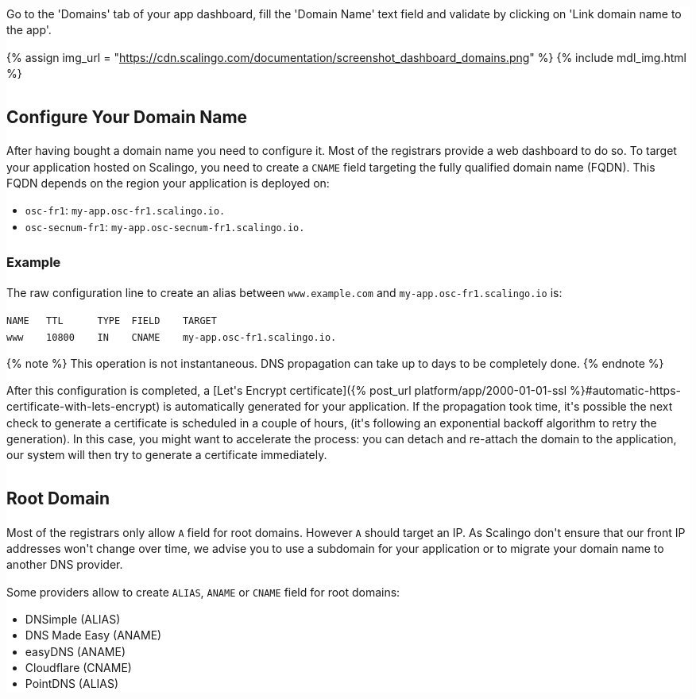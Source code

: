 Go to the 'Domains' tab of your app dashboard, fill the 'Domain Name' text field and validate
by clicking on 'Link domain name to the app'.

{% assign img_url = "https://cdn.scalingo.com/documentation/screenshot_dashboard_domains.png" %}
{% include mdl_img.html %}

## Configure Your Domain Name

After having bought a domain name you need to configure it. Most of the
registrars provide a web dashboard to do so. To target your application
hosted on Scalingo, you need to create a `CNAME` field targeting the
fully qualified domain name (FQDN). This FQDN depends on the region your
application is deployed on:

- `osc-fr1`: `my-app.osc-fr1.scalingo.io.`
- `osc-secnum-fr1`: `my-app.osc-secnum-fr1.scalingo.io.`

### Example

The raw configuration line to create an alias between `www.example.com`
and `my-app.osc-fr1.scalingo.io` is:

```
NAME   TTL      TYPE  FIELD    TARGET
www    10800    IN    CNAME    my-app.osc-fr1.scalingo.io.
```


{% note %}
  This operation is not instantaneous. DNS propagation can take up to days to be completely done.
{% endnote %}

After this configuration is completed, a [Let's Encrypt certificate]({%
post_url platform/app/2000-01-01-ssl
%}#automatic-https-certificate-with-lets-encrypt) is automatically generated
for your application. If the propagation took time, it's possible the next
check to generate a certificate is scheduled in a couple of hours, (it's
following an exponential backoff algorithm to retry the generation). In this
case, you might want to accelerate the process: you can detach and re-attach
the domain to the application, our system will then try to generate a
certificate immediately.

## Root Domain

Most of the registrars only allow `A` field for root domains. However `A` should target an IP. As Scalingo
don't ensure that our front IP addresses won't change over time, we advise you to use a subdomain for your
application or to migrate your domain name to another DNS provider.

Some providers allow to create `ALIAS`, `ANAME` or `CNAME` field for root domains:

* DNSimple (ALIAS)
* DNS Made Easy (ANAME)
* easyDNS (ANAME)
* Cloudflare (CNAME)
* PointDNS (ALIAS)

